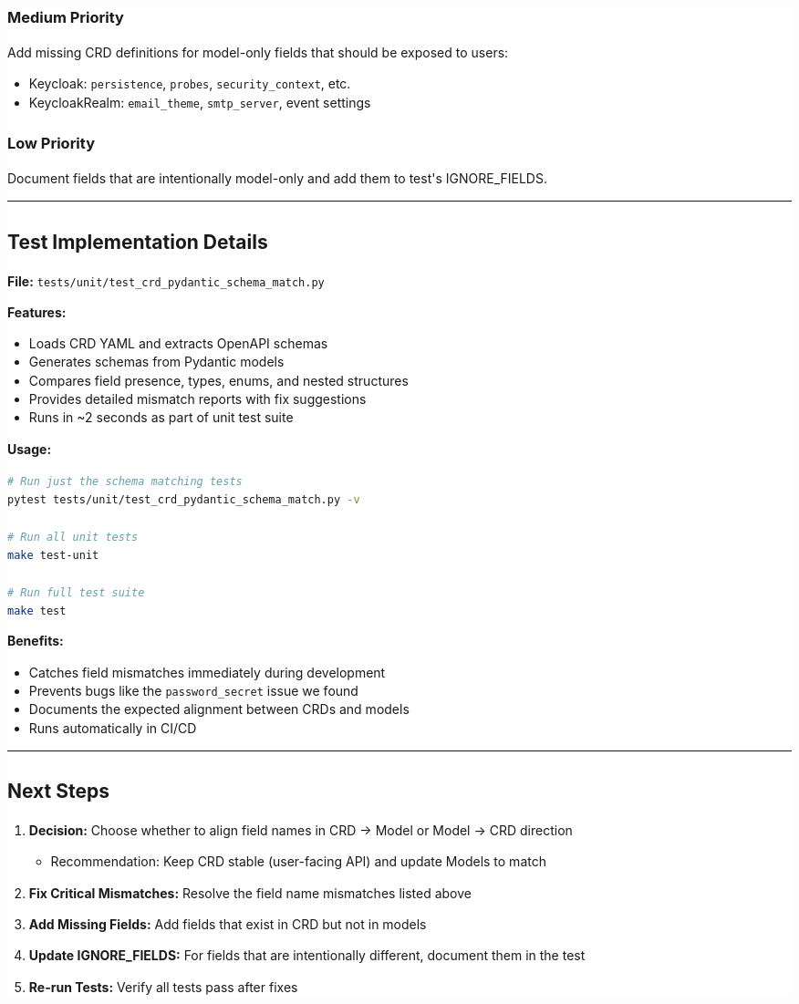 ### Medium Priority

Add missing CRD definitions for model-only fields that should be exposed to users:
- Keycloak: `persistence`, `probes`, `security_context`, etc.
- KeycloakRealm: `email_theme`, `smtp_server`, event settings

### Low Priority

Document fields that are intentionally model-only and add them to test's IGNORE_FIELDS.

---

## Test Implementation Details

**File:** `tests/unit/test_crd_pydantic_schema_match.py`

**Features:**
- Loads CRD YAML and extracts OpenAPI schemas
- Generates schemas from Pydantic models
- Compares field presence, types, enums, and nested structures
- Provides detailed mismatch reports with fix suggestions
- Runs in ~2 seconds as part of unit test suite

**Usage:**
```bash
# Run just the schema matching tests
pytest tests/unit/test_crd_pydantic_schema_match.py -v

# Run all unit tests
make test-unit

# Run full test suite
make test
```

**Benefits:**
- Catches field mismatches immediately during development
- Prevents bugs like the `password_secret` issue we found
- Documents the expected alignment between CRDs and models
- Runs automatically in CI/CD

---

## Next Steps

1. **Decision:** Choose whether to align field names in CRD → Model or Model → CRD direction
   - Recommendation: Keep CRD stable (user-facing API) and update Models to match

2. **Fix Critical Mismatches:** Resolve the field name mismatches listed above

3. **Add Missing Fields:** Add fields that exist in CRD but not in models

4. **Update IGNORE_FIELDS:** For fields that are intentionally different, document them in the test

5. **Re-run Tests:** Verify all tests pass after fixes
